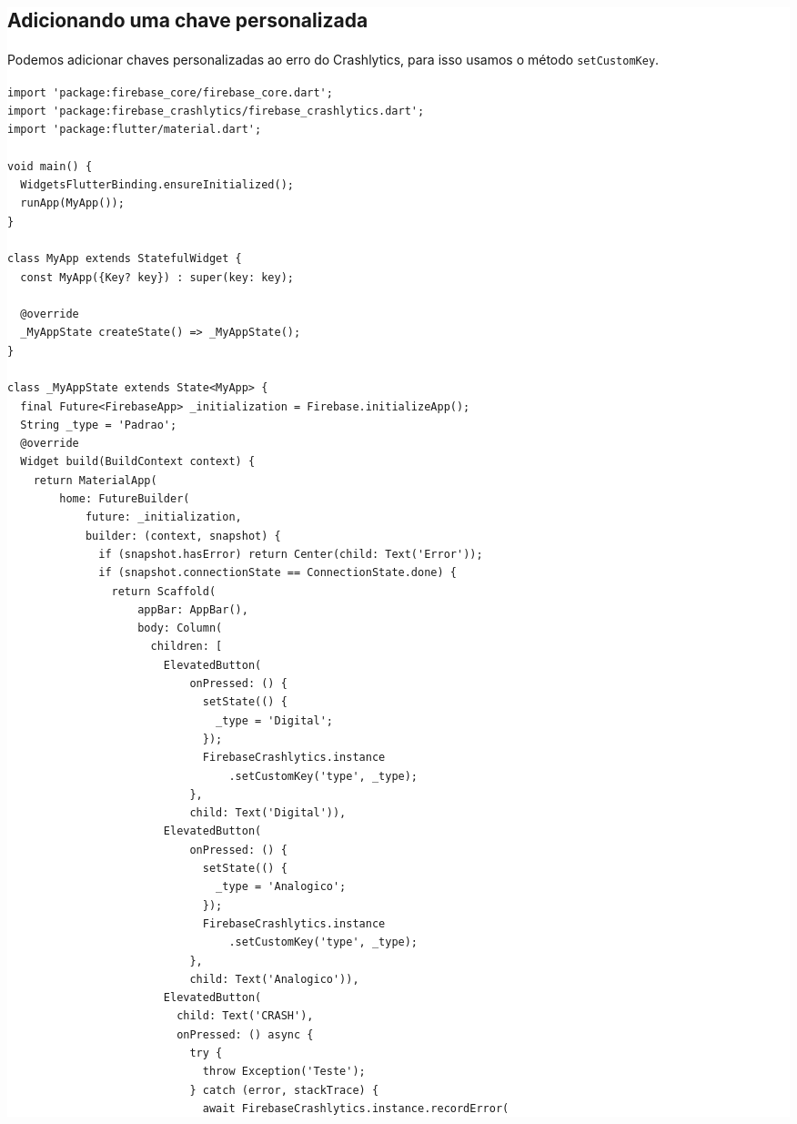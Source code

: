 <a name="adicionando-uma-chave-personalizada"></a>

## Adicionando uma chave personalizada

Podemos adicionar chaves personalizadas ao erro do Crashlytics, para isso usamos o método ```setCustomKey```.

```
import 'package:firebase_core/firebase_core.dart';
import 'package:firebase_crashlytics/firebase_crashlytics.dart';
import 'package:flutter/material.dart';

void main() {
  WidgetsFlutterBinding.ensureInitialized();
  runApp(MyApp());
}

class MyApp extends StatefulWidget {
  const MyApp({Key? key}) : super(key: key);

  @override
  _MyAppState createState() => _MyAppState();
}

class _MyAppState extends State<MyApp> {
  final Future<FirebaseApp> _initialization = Firebase.initializeApp();
  String _type = 'Padrao';
  @override
  Widget build(BuildContext context) {
    return MaterialApp(
        home: FutureBuilder(
            future: _initialization,
            builder: (context, snapshot) {
              if (snapshot.hasError) return Center(child: Text('Error'));
              if (snapshot.connectionState == ConnectionState.done) {
                return Scaffold(
                    appBar: AppBar(),
                    body: Column(
                      children: [
                        ElevatedButton(
                            onPressed: () {
                              setState(() {
                                _type = 'Digital';
                              });
                              FirebaseCrashlytics.instance
                                  .setCustomKey('type', _type);
                            },
                            child: Text('Digital')),
                        ElevatedButton(
                            onPressed: () {
                              setState(() {
                                _type = 'Analogico';
                              });
                              FirebaseCrashlytics.instance
                                  .setCustomKey('type', _type);
                            },
                            child: Text('Analogico')),
                        ElevatedButton(
                          child: Text('CRASH'),
                          onPressed: () async {
                            try {
                              throw Exception('Teste');
                            } catch (error, stackTrace) {
                              await FirebaseCrashlytics.instance.recordError(
```